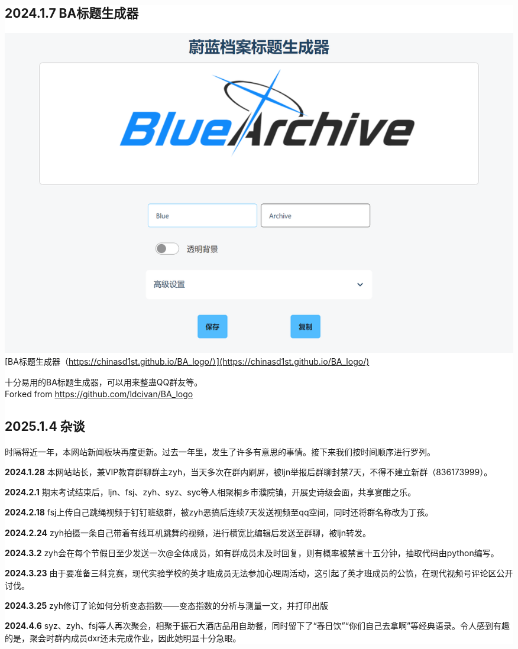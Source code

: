 ## 2024.1.7 BA标题生成器

![BA标题生成器](/img/2024.1.7/BAtitleGenerator.png)
[BA标题生成器（https://chinasd1st.github.io/BA_logo/）](https://chinasd1st.github.io/BA_logo/)

十分易用的BA标题生成器，可以用来整蛊QQ群友等。  
Forked from <https://github.com/ldcivan/BA_logo>

## 2025.1.4 杂谈

时隔将近一年，本网站新闻板块再度更新。过去一年里，发生了许多有意思的事情。接下来我们按时间顺序进行罗列。

**2024.1.28** 本网站站长，兼VIP教育群聊群主zyh，当天多次在群内刷屏，被ljn举报后群聊封禁7天，不得不建立新群（836173999）。

**2024.2.1** 期末考试结束后，ljn、fsj、zyh、syz、syc等人相聚桐乡市濮院镇，开展史诗级会面，共享宴酣之乐。

**2024.2.18** fsj上传自己跳绳视频于钉钉班级群，被zyh恶搞后连续7天发送视频至qq空间，同时还将群名称改为丁孩。

**2024.2.24** zyh拍摄一条自己带着有线耳机跳舞的视频，进行横宽比编辑后发送至群聊，被ljn转发。

**2024.3.2** zyh会在每个节假日至少发送一次@全体成员，如有群成员未及时回复，则有概率被禁言十五分钟，抽取代码由python编写。

**2024.3.23** 由于要准备三科竞赛，现代实验学校的英才班成员无法参加心理周活动，这引起了英才班成员的公愤，在现代视频号评论区公开讨伐。

**2024.3.25** zyh修订了论如何分析变态指数——变态指数的分析与测量一文，并打印出版

**2024.4.6** syz、zyh、fsj等人再次聚会，相聚于振石大酒店品用自助餐，同时留下了“春日饮”“你们自己去拿啊”等经典语录。令人感到有趣的是，聚会时群内成员dxr还未完成作业，因此她明显十分急眼。
